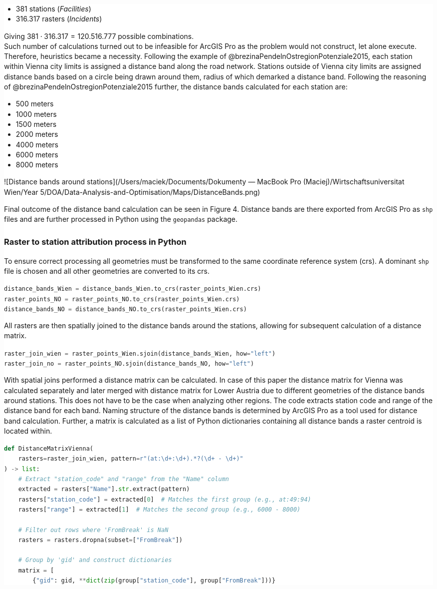 - 381 stations (_Facilities_)
- 316.317 rasters (_Incidents_)

Giving $381\cdot316.317=120.516.777$ possible combinations.  
Such number of calculations turned out to be infeasible for ArcGIS Pro as the problem would not construct, let alone execute. Therefore, heuristics became a necessity. Following the example of @brezinaPendelnOstregionPotenziale2015, each station within Vienna city limits is assigned a distance band along the road network. Stations outside of Vienna city limits are assigned distance bands based on a circle being drawn around them, radius of which demarked a distance band. Following the reasoning of @brezinaPendelnOstregionPotenziale2015 further, the distance bands calculated for each station are:

- 500 meters
- 1000 meters
- 1500 meters
- 2000 meters
- 4000 meters
- 6000 meters
- 8000 meters

![Distance bands around stations](/Users/maciek/Documents/Dokumenty — MacBook Pro (Maciej)/Wirtschaftsuniversitat Wien/Year 5/DOA/Data-Analysis-and-Optimisation/Maps/DistanceBands.png)

Final outcome of the distance band calculation can be seen in Figure 4. Distance bands are there exported from ArcGIS Pro as `shp` files and are further processed in Python using the `geopandas` package.

### Raster to station attribution process in Python

To ensure correct processing all geometries must be transformed to the same coordinate reference system (crs). A dominant `shp` file is chosen and all other geometries are converted to its crs.

```python
distance_bands_Wien = distance_bands_Wien.to_crs(raster_points_Wien.crs)
raster_points_NO = raster_points_NO.to_crs(raster_points_Wien.crs)
distance_bands_NO = distance_bands_NO.to_crs(raster_points_Wien.crs)
```

All rasters are then spatially joined to the distance bands around the stations, allowing for subsequent calculation of a distance matrix.

```python
raster_join_wien = raster_points_Wien.sjoin(distance_bands_Wien, how="left")
raster_join_no = raster_points_NO.sjoin(distance_bands_NO, how="left")
```

With spatial joins performed a distance matrix can be calculated. In case of this paper the distance matrix for Vienna was calculated separately and later merged with distance matrix for Lower Austria due to different geometries of the distance bands around stations. This does not have to be the case when analyzing other regions. The code extracts station code and range of the distance band for each band. Naming structure of the distance bands is determined by ArcGIS Pro as a tool used for distance band calculation. Further, a matrix is calculated as a list of Python dictionaries containing all distance bands a raster centroid is located within.

```python
def DistanceMatrixVienna(
    rasters=raster_join_wien, pattern=r"(at:\d+:\d+).*?(\d+ - \d+)"
) -> list:
    # Extract "station_code" and "range" from the "Name" column
    extracted = rasters["Name"].str.extract(pattern)
    rasters["station_code"] = extracted[0]  # Matches the first group (e.g., at:49:94)
    rasters["range"] = extracted[1]  # Matches the second group (e.g., 6000 - 8000)

    # Filter out rows where 'FromBreak' is NaN
    rasters = rasters.dropna(subset=["FromBreak"])

    # Group by 'gid' and construct dictionaries
    matrix = [
        {"gid": gid, **dict(zip(group["station_code"], group["FromBreak"]))}
```